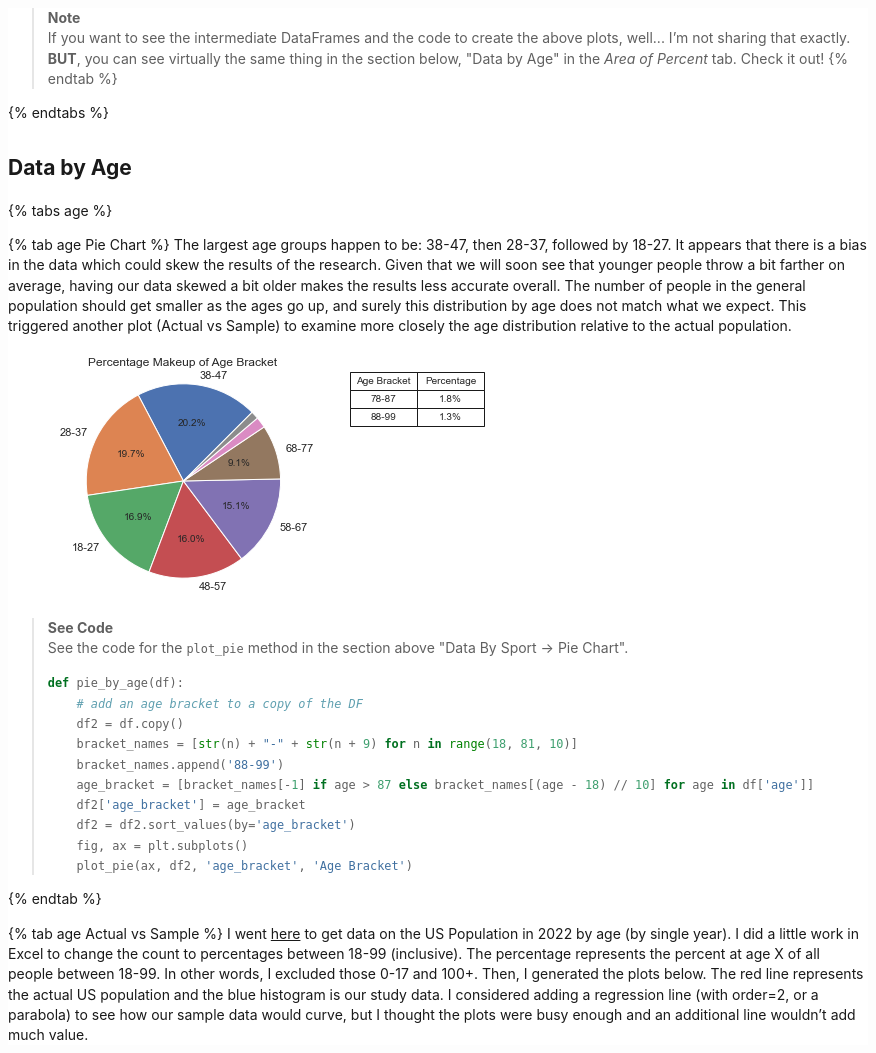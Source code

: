 > **Note**  
> If you want to see the intermediate DataFrames and the code to create the above plots, well... I’m not sharing that exactly. **BUT**, you can see virtually the same thing in the section below, "Data by Age" in the *Area of Percent* tab. Check it out!
{% endtab %}

{% endtabs %}

## Data by Age

{% tabs age %}

{% tab age Pie Chart %}
The largest age groups happen to be: 38-47, then 28-37, followed by 18-27. It appears that there is a bias in the data which could skew the results of the research. Given that we will soon see that younger people throw a bit farther on average, having our data skewed a bit older makes the results less accurate overall. The number of people in the general population should get smaller as the ages go up, and surely this distribution by age does not match what we expect. This triggered another plot (Actual vs Sample) to examine more closely the age distribution relative to the actual population.    

![Age Pie](../static/visualizations%20tab/case%20study%20on%20distance/dist_pie_age.png)   

> **See Code**  
> See the code for the `plot_pie` method in the section above "Data By Sport -> Pie Chart".  
> ```python
> def pie_by_age(df):
>     # add an age bracket to a copy of the DF
>     df2 = df.copy()
>     bracket_names = [str(n) + "-" + str(n + 9) for n in range(18, 81, 10)]
>     bracket_names.append('88-99')
>     age_bracket = [bracket_names[-1] if age > 87 else bracket_names[(age - 18) // 10] for age in df['age']]
>     df2['age_bracket'] = age_bracket
>     df2 = df2.sort_values(by='age_bracket')
>     fig, ax = plt.subplots()
>     plot_pie(ax, df2, 'age_bracket', 'Age Bracket')
> ```
{% endtab %}

{% tab age Actual vs Sample %}
I went [here](https://www2.census.gov/programs-surveys/popest/tables/2020-2022/national/asrh/nc-est2022-syasexn.xlsx) to get data on the US Population in 2022 by age (by single year). I did a little work in Excel to change the count to percentages between 18-99 (inclusive). The percentage represents the percent at age X of all people between 18-99. In other words, I excluded those 0-17 and 100+. 
Then, I generated the plots below. The red line represents the actual US population and the blue histogram is our study data. I considered adding a regression line (with order=2, or a parabola) to see how our sample data would curve, but I thought the plots were busy enough and an additional line wouldn’t add much value.  
